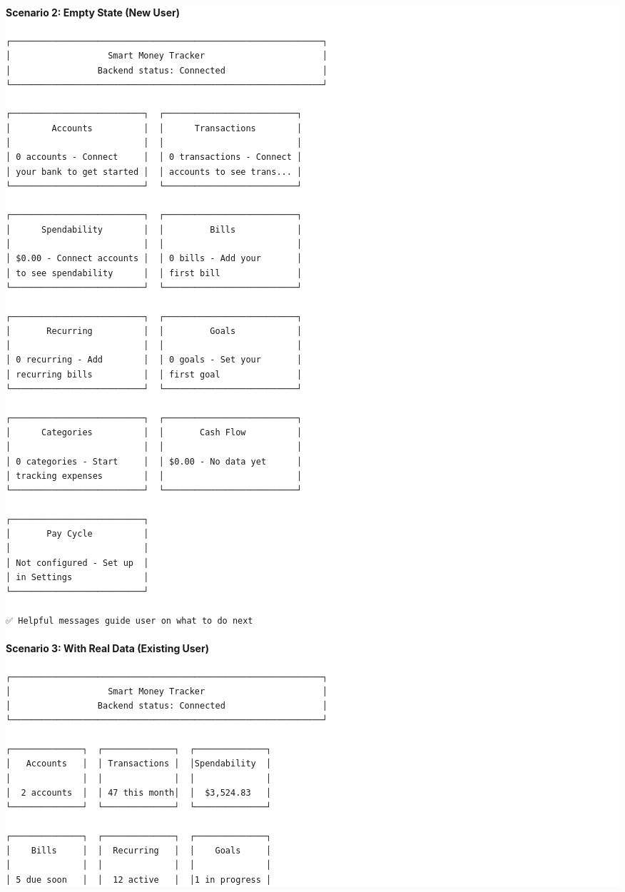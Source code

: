 ```
```

#### Scenario 2: Empty State (New User)
```
┌─────────────────────────────────────────────────────────────┐
│                   Smart Money Tracker                       │
│                 Backend status: Connected                   │
└─────────────────────────────────────────────────────────────┘

┌──────────────────────────┐  ┌──────────────────────────┐
│        Accounts          │  │      Transactions        │
│                          │  │                          │
│ 0 accounts - Connect     │  │ 0 transactions - Connect │
│ your bank to get started │  │ accounts to see trans... │
└──────────────────────────┘  └──────────────────────────┘

┌──────────────────────────┐  ┌──────────────────────────┐
│      Spendability        │  │         Bills            │
│                          │  │                          │
│ $0.00 - Connect accounts │  │ 0 bills - Add your       │
│ to see spendability      │  │ first bill               │
└──────────────────────────┘  └──────────────────────────┘

┌──────────────────────────┐  ┌──────────────────────────┐
│       Recurring          │  │         Goals            │
│                          │  │                          │
│ 0 recurring - Add        │  │ 0 goals - Set your       │
│ recurring bills          │  │ first goal               │
└──────────────────────────┘  └──────────────────────────┘

┌──────────────────────────┐  ┌──────────────────────────┐
│      Categories          │  │       Cash Flow          │
│                          │  │                          │
│ 0 categories - Start     │  │ $0.00 - No data yet      │
│ tracking expenses        │  │                          │
└──────────────────────────┘  └──────────────────────────┘

┌──────────────────────────┐
│       Pay Cycle          │
│                          │
│ Not configured - Set up  │
│ in Settings              │
└──────────────────────────┘

✅ Helpful messages guide user on what to do next
```

#### Scenario 3: With Real Data (Existing User)
```
┌─────────────────────────────────────────────────────────────┐
│                   Smart Money Tracker                       │
│                 Backend status: Connected                   │
└─────────────────────────────────────────────────────────────┘

┌──────────────┐  ┌──────────────┐  ┌──────────────┐
│   Accounts   │  │ Transactions │  │Spendability  │
│              │  │              │  │              │
│  2 accounts  │  │ 47 this month│  │  $3,524.83   │
└──────────────┘  └──────────────┘  └──────────────┘

┌──────────────┐  ┌──────────────┐  ┌──────────────┐
│    Bills     │  │  Recurring   │  │    Goals     │
│              │  │              │  │              │
│ 5 due soon   │  │  12 active   │  │1 in progress │
```